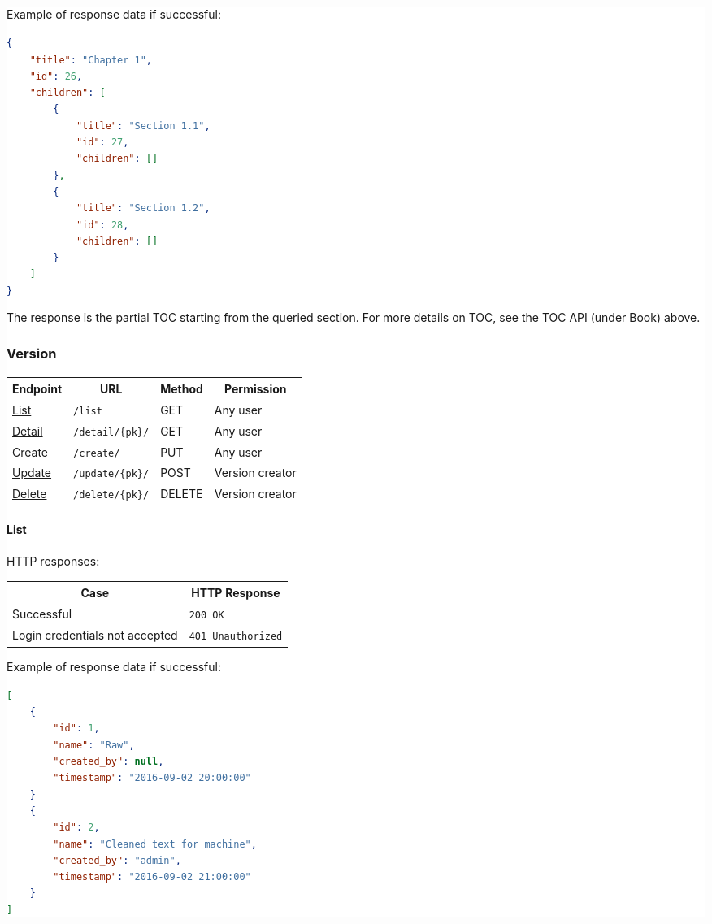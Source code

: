 Example of response data if successful:

```json
{
	"title": "Chapter 1",
	"id": 26,
	"children": [
		{
			"title": "Section 1.1",
			"id": 27,
			"children": []
		},
		{
			"title": "Section 1.2",
			"id": 28,
			"children": []
		}
	]
}
```

The response is the partial TOC starting from the queried section. For more details on TOC, see the [TOC](#book-toc) API (under Book) above.

### <a name="api-version" style="color: #000;"></a> Version

| Endpoint | URL | Method | Permission |
| --- | --- | --- | --- |
| [List](#version-list) | `/list` | GET | Any user |
| [Detail](#version-detail) | `/detail/{pk}/` | GET | Any user |
| [Create](#version-create) | `/create/` | PUT | Any user |
| [Update](#version-update) | `/update/{pk}/` | POST | Version creator |
| [Delete](#version-delete) | `/delete/{pk}/` | DELETE | Version creator |

#### <a name="version-list" style="color: #000;"></a> List

HTTP responses:

| Case | HTTP Response |
| --- | --- |
| Successful | `200 OK` |
| Login credentials not accepted | `401 Unauthorized` |

Example of response data if successful:

```json
[
	{
		"id": 1,
		"name": "Raw",
		"created_by": null,
		"timestamp": "2016-09-02 20:00:00"
	}
	{
		"id": 2,
		"name": "Cleaned text for machine",
		"created_by": "admin",
		"timestamp": "2016-09-02 21:00:00"
	}
]
```
